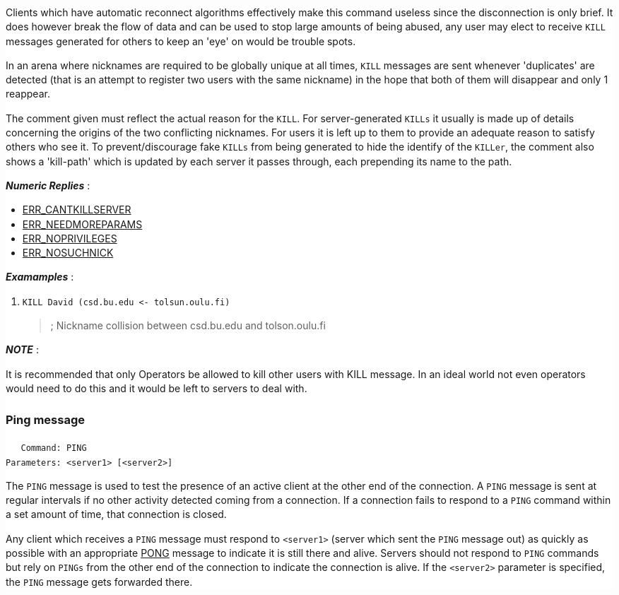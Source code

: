 Clients which have automatic reconnect algorithms effectively make
this command useless since the disconnection is only brief.  It does
however break the flow of data and can be used to stop large amounts
of being abused, any user may elect to receive `KILL` messages
generated for others to keep an 'eye' on would be trouble spots.

In an arena where nicknames are required to be globally unique at all
times, `KILL` messages are sent whenever 'duplicates' are detected
(that is an attempt to register two users with the same nickname) in
the hope that both of them will disappear and only 1 reappear.

The comment given must reflect the actual reason for the `KILL`.  For
server-generated `KILLs` it usually is made up of details concerning
the origins of the two conflicting nicknames.  For users it is left
up to them to provide an adequate reason to satisfy others who see
it.  To prevent/discourage fake `KILLs` from being generated to hide
the identify of the `KILLer`, the comment also shows a 'kill-path'
which is updated by each server it passes through, each prepending
its name to the path.

***Numeric Replies*** :

* [ERR_CANTKILLSERVER](#error-replies)
* [ERR_NEEDMOREPARAMS](#error-replies)
* [ERR_NOPRIVILEGES](#error-replies)
* [ERR_NOSUCHNICK](#error-replies)

***Examamples*** :

1. `KILL David (csd.bu.edu <- tolsun.oulu.fi)`
	> ; Nickname collision between csd.bu.edu
	> and tolson.oulu.fi


***NOTE*** :

It is recommended that only Operators be allowed to kill other users
with KILL message.  In an ideal world not even operators would need
to do this and it would be left to servers to deal with.

### Ping message

```
   Command: PING
Parameters: <server1> [<server2>]
```

The `PING` message is used to test the presence of an active client at
the other end of the connection.  A `PING` message is sent at regular
intervals if no other activity detected coming from a connection.  If
a connection fails to respond to a `PING` command within a set amount
of time, that connection is closed.

Any client which receives a `PING` message must respond to `<server1>`
(server which sent the `PING` message out) as quickly as possible with
an appropriate [PONG](#pong-message) message to indicate it is still there and alive.
Servers should not respond to `PING` commands but rely on `PINGs` from
the other end of the connection to indicate the connection is alive.
If the `<server2>` parameter is specified, the `PING` message gets
forwarded there.
